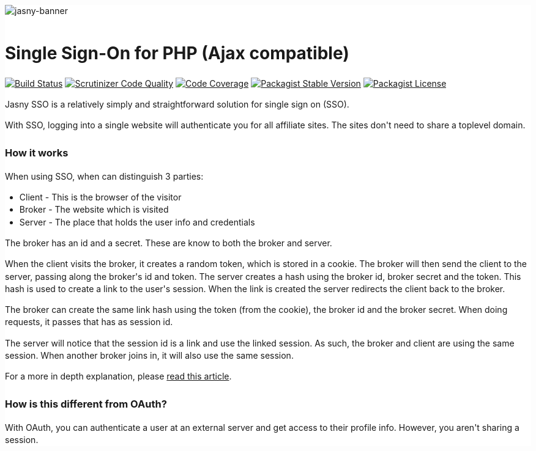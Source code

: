 ![jasny-banner](https://user-images.githubusercontent.com/100821/62123924-4c501c80-b2c9-11e9-9677-2ebc21d9b713.png)

Single Sign-On for PHP (Ajax compatible)
========

[![Build Status](https://travis-ci.com/jasny/sso.svg?branch=master)](https://travis-ci.com/jasny/sso)
[![Scrutinizer Code Quality](https://scrutinizer-ci.com/g/jasny/sso/badges/quality-score.png?b=master)](https://scrutinizer-ci.com/g/jasny/sso/?branch=master)
[![Code Coverage](https://scrutinizer-ci.com/g/jasny/sso/badges/coverage.png?b=master)](https://scrutinizer-ci.com/g/jasny/sso/?branch=master)
[![Packagist Stable Version](https://img.shields.io/packagist/v/jasny/sso.svg)](https://packagist.org/packages/jasny/sso)
[![Packagist License](https://img.shields.io/packagist/l/jasny/sso.svg)](https://packagist.org/packages/jasny/sso)

Jasny SSO is a relatively simply and straightforward solution for single sign on (SSO).

With SSO, logging into a single website will authenticate you for all affiliate sites. The sites don't need to share a
toplevel domain.

### How it works

When using SSO, when can distinguish 3 parties:

* Client - This is the browser of the visitor
* Broker - The website which is visited
* Server - The place that holds the user info and credentials

The broker has an id and a secret. These are know to both the broker and server.

When the client visits the broker, it creates a random token, which is stored in a cookie. The broker will then send
the client to the server, passing along the broker's id and token. The server creates a hash using the broker id, broker
secret and the token. This hash is used to create a link to the user's session. When the link is created the server
redirects the client back to the broker.

The broker can create the same link hash using the token (from the cookie), the broker id and the broker secret. When
doing requests, it passes that has as session id.

The server will notice that the session id is a link and use the linked session. As such, the broker and client are
using the same session. When another broker joins in, it will also use the same session.

For a more in depth explanation, please [read this article](https://github.com/jasny/sso/wiki).

### How is this different from OAuth?

With OAuth, you can authenticate a user at an external server and get access to their profile info. However, you
aren't sharing a session.
